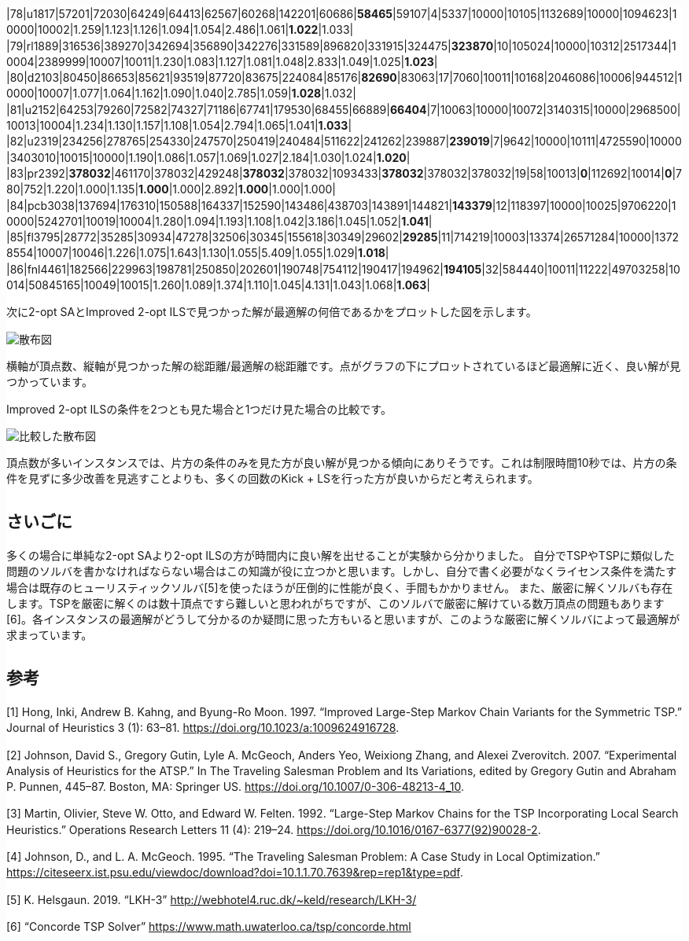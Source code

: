 |78|u1817|57201|72030|64249|64413|62567|60268|142201|60686|**58465**|59107|4|5337|10000|10105|1132689|10000|1094623|10000|10002|1.259|1.123|1.126|1.094|1.054|2.486|1.061|**1.022**|1.033|
|79|rl1889|316536|389270|342694|356890|342276|331589|896820|331915|324475|**323870**|10|105024|10000|10312|2517344|10004|2389999|10007|10011|1.230|1.083|1.127|1.081|1.048|2.833|1.049|1.025|**1.023**|
|80|d2103|80450|86653|85621|93519|87720|83675|224084|85176|**82690**|83063|17|7060|10011|10168|2046086|10006|944512|10000|10007|1.077|1.064|1.162|1.090|1.040|2.785|1.059|**1.028**|1.032|
|81|u2152|64253|79260|72582|74327|71186|67741|179530|68455|66889|**66404**|7|10063|10000|10072|3140315|10000|2968500|10013|10004|1.234|1.130|1.157|1.108|1.054|2.794|1.065|1.041|**1.033**|
|82|u2319|234256|278765|254330|247570|250419|240484|511622|241262|239887|**239019**|7|9642|10000|10111|4725590|10000|3403010|10015|10000|1.190|1.086|1.057|1.069|1.027|2.184|1.030|1.024|**1.020**|
|83|pr2392|**378032**|461170|378032|429248|**378032**|378032|1093433|**378032**|378032|378032|19|58|10013|**0**|112692|10014|**0**|780|752|1.220|1.000|1.135|**1.000**|1.000|2.892|**1.000**|1.000|1.000|
|84|pcb3038|137694|176310|150588|164337|152590|143486|438703|143891|144821|**143379**|12|118397|10000|10025|9706220|10000|5242701|10019|10004|1.280|1.094|1.193|1.108|1.042|3.186|1.045|1.052|**1.041**|
|85|fl3795|28772|35285|30934|47278|32506|30345|155618|30349|29602|**29285**|11|714219|10003|13374|26571284|10000|13728554|10007|10046|1.226|1.075|1.643|1.130|1.055|5.409|1.055|1.029|**1.018**|
|86|fnl4461|182566|229963|198781|250850|202601|190748|754112|190417|194962|**194105**|32|584440|10011|11222|49703258|10014|50845165|10049|10015|1.260|1.089|1.374|1.110|1.045|4.131|1.043|1.068|**1.063**|

次に2-opt SAとImproved 2-opt ILSで見つかった解が最適解の何倍であるかをプロットした図を示します。

<img src="/images/2021/20211201a/ratio.png" alt="散布図" width="975" height="725" loading="lazy">

横軸が頂点数、縦軸が見つかった解の総距離/最適解の総距離です。点がグラフの下にプロットされているほど最適解に近く、良い解が見つかっています。

Improved 2-opt ILSの条件を2つとも見た場合と1つだけ見た場合の比較です。

<img src="/images/2021/20211201a/ratio_improved.png" alt="比較した散布図" width="975" height="725" loading="lazy">

頂点数が多いインスタンスでは、片方の条件のみを見た方が良い解が見つかる傾向にありそうです。これは制限時間10秒では、片方の条件を見ずに多少改善を見逃すことよりも、多くの回数のKick + LSを行った方が良いからだと考えられます。

## さいごに

多くの場合に単純な2-opt SAより2-opt ILSの方が時間内に良い解を出せることが実験から分かりました。
自分でTSPやTSPに類似した問題のソルバを書かなければならない場合はこの知識が役に立つかと思います。しかし、自分で書く必要がなくライセンス条件を満たす場合は既存のヒューリスティックソルバ[5]を使ったほうが圧倒的に性能が良く、手間もかかりません。
また、厳密に解くソルバも存在します。TSPを厳密に解くのは数十頂点ですら難しいと思われがちですが、このソルバで厳密に解けている数万頂点の問題もあります[6]。各インスタンスの最適解がどうして分かるのか疑問に思った方もいると思いますが、このような厳密に解くソルバによって最適解が求まっています。

## 参考

[1] Hong, Inki, Andrew B. Kahng, and Byung-Ro Moon. 1997. “Improved Large-Step Markov Chain Variants for the Symmetric TSP.” Journal of Heuristics 3 (1): 63–81. https://doi.org/10.1023/a:1009624916728.

[2] Johnson, David S., Gregory Gutin, Lyle A. McGeoch, Anders Yeo, Weixiong Zhang, and Alexei Zverovitch. 2007. “Experimental Analysis of Heuristics for the ATSP.” In The Traveling Salesman Problem and Its Variations, edited by Gregory Gutin and Abraham P. Punnen, 445–87. Boston, MA: Springer US. https://doi.org/10.1007/0-306-48213-4_10.

[3] Martin, Olivier, Steve W. Otto, and Edward W. Felten. 1992. “Large-Step Markov Chains for the TSP Incorporating Local Search Heuristics.” Operations Research Letters 11 (4): 219–24. https://doi.org/10.1016/0167-6377(92)90028-2.

[4] Johnson, D., and L. A. McGeoch. 1995. “The Traveling Salesman Problem: A Case Study in Local Optimization.” https://citeseerx.ist.psu.edu/viewdoc/download?doi=10.1.1.70.7639&rep=rep1&type=pdf.

[5] K. Helsgaun. 2019. “LKH-3” http://webhotel4.ruc.dk/~keld/research/LKH-3/

[6] “Concorde TSP Solver” https://www.math.uwaterloo.ca/tsp/concorde.html
